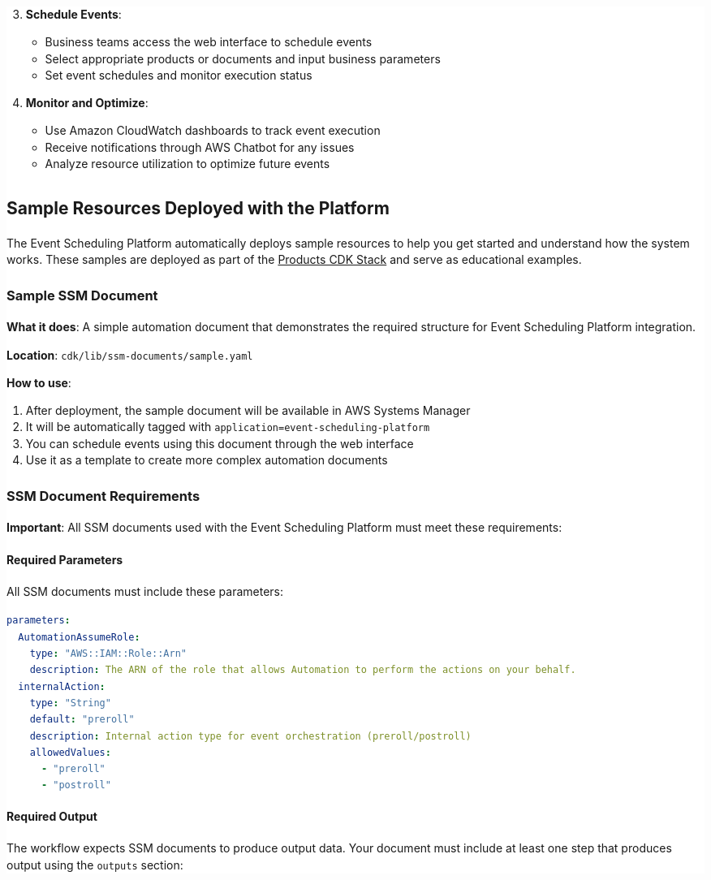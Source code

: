 3. **Schedule Events**:
   - Business teams access the web interface to schedule events
   - Select appropriate products or documents and input business parameters
   - Set event schedules and monitor execution status

4. **Monitor and Optimize**:
   - Use Amazon CloudWatch dashboards to track event execution
   - Receive notifications through AWS Chatbot for any issues
   - Analyze resource utilization to optimize future events

## Sample Resources Deployed with the Platform

The Event Scheduling Platform automatically deploys sample resources to help you get started and understand how the system works. These samples are deployed as part of the [Products CDK Stack](cdk/lib/products-stack.ts) and serve as educational examples.

### Sample SSM Document

**What it does**: A simple automation document that demonstrates the required structure for Event Scheduling Platform integration.

**Location**: `cdk/lib/ssm-documents/sample.yaml`

**How to use**:
1. After deployment, the sample document will be available in AWS Systems Manager
2. It will be automatically tagged with `application=event-scheduling-platform`
3. You can schedule events using this document through the web interface
4. Use it as a template to create more complex automation documents

### SSM Document Requirements

**Important**: All SSM documents used with the Event Scheduling Platform must meet these requirements:

#### Required Parameters
All SSM documents must include these parameters:

```yaml
parameters:
  AutomationAssumeRole:
    type: "AWS::IAM::Role::Arn"
    description: The ARN of the role that allows Automation to perform the actions on your behalf.
  internalAction:
    type: "String"
    default: "preroll"
    description: Internal action type for event orchestration (preroll/postroll)
    allowedValues:
      - "preroll"
      - "postroll"
```

#### Required Output
The workflow expects SSM documents to produce output data. Your document must include at least one step that produces output using the `outputs` section:
